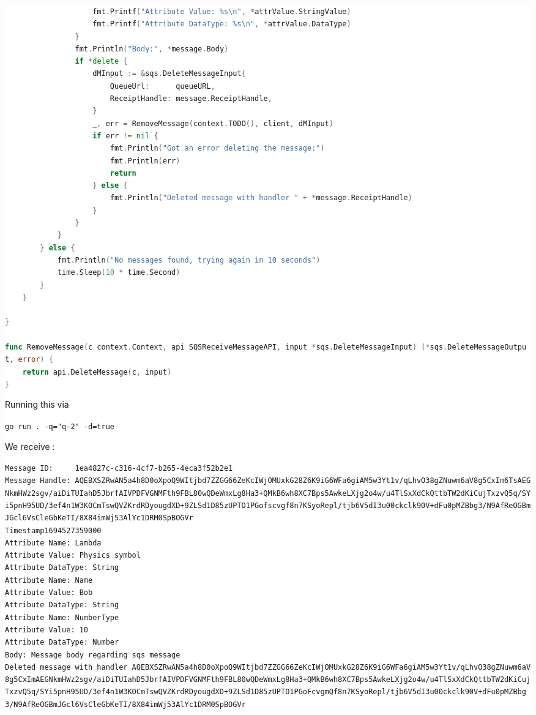 ```go
					fmt.Printf("Attribute Value: %s\n", *attrValue.StringValue)
					fmt.Printf("Attribute DataType: %s\n", *attrValue.DataType)
				}
				fmt.Println("Body:", *message.Body)
				if *delete {
					dMInput := &sqs.DeleteMessageInput{
						QueueUrl:      queueURL,
						ReceiptHandle: message.ReceiptHandle,
					}
					_, err = RemoveMessage(context.TODO(), client, dMInput)
					if err != nil {
						fmt.Println("Got an error deleting the message:")
						fmt.Println(err)
						return
					} else {
						fmt.Println("Deleted message with handler " + *message.ReceiptHandle)
					}
				}
			}
		} else {
			fmt.Println("No messages found, trying again in 10 seconds")
			time.Sleep(10 * time.Second)
		}
	}

}

func RemoveMessage(c context.Context, api SQSReceiveMessageAPI, input *sqs.DeleteMessageInput) (*sqs.DeleteMessageOutput, error) {
	return api.DeleteMessage(c, input)
}

```

Running this via 
```
go run . -q="q-2" -d=true
```

We receive :
```
Message ID:     1ea4827c-c316-4cf7-b265-4eca3f52b2e1
Message Handle: AQEBXSZRwAN5a4h8D0oXpoQ9WItjbd7ZZGG66ZeKcIWjOMUxkG28Z6K9iG6WFa6giAM5w3Yt1v/qLhvO38gZNuwm6aV8g5CxIm6TsAEGNkmHWz2sgv/aiDiTUIahD5JbrfAIVPDFVGNMFth9FBL80wQDeWmxLg8Ha3+QMkB6wh8XC7Bps5AwkeLXjg2o4w/u4TlSxXdCkQttbTW2dKiCujTxzvQ5q/SYi5pnH95UD/3ef4n1W3KOCmTswQVZKrdRDyougdXD+9ZLSd1D85zUPTO1PGofscvgf8n7KSyoRepl/tjb6V5dI3u00ckclk90V+dFu0pMZBbg3/N9AfReOGBmJGcl6VsCleGbKeTI/8X84imWj53AlYc1DRM0SpBOGVr
Timestamp1694527359000
Attribute Name: Lambda
Attribute Value: Physics symbol
Attribute DataType: String
Attribute Name: Name
Attribute Value: Bob
Attribute DataType: String
Attribute Name: NumberType
Attribute Value: 10
Attribute DataType: Number
Body: Message body regarding sqs message
Deleted message with handler AQEBXSZRwAN5a4h8D0oXpoQ9WItjbd7ZZGG66ZeKcIWjOMUxkG28Z6K9iG6WFa6giAM5w3Yt1v/qLhvO38gZNuwm6aV8g5CxImAEGNkmHWz2sgv/aiDiTUIahD5JbrfAIVPDFVGNMFth9FBL80wQDeWmxLg8Ha3+QMkB6wh8XC7Bps5AwkeLXjg2o4w/u4TlSxXdCkQttbTW2dKiCujTxzvQ5q/SYi5pnH95UD/3ef4n1W3KOCmTswQVZKrdRDyougdXD+9ZLSd1D85zUPTO1PGoFcvgmQf8n7KSyoRepl/tjb6V5dI3u00ckclk90V+dFu0pMZBbg3/N9AfReOGBmJGcl6VsCleGbKeTI/8X84imWj53AlYc1DRM0SpBOGVr
```
